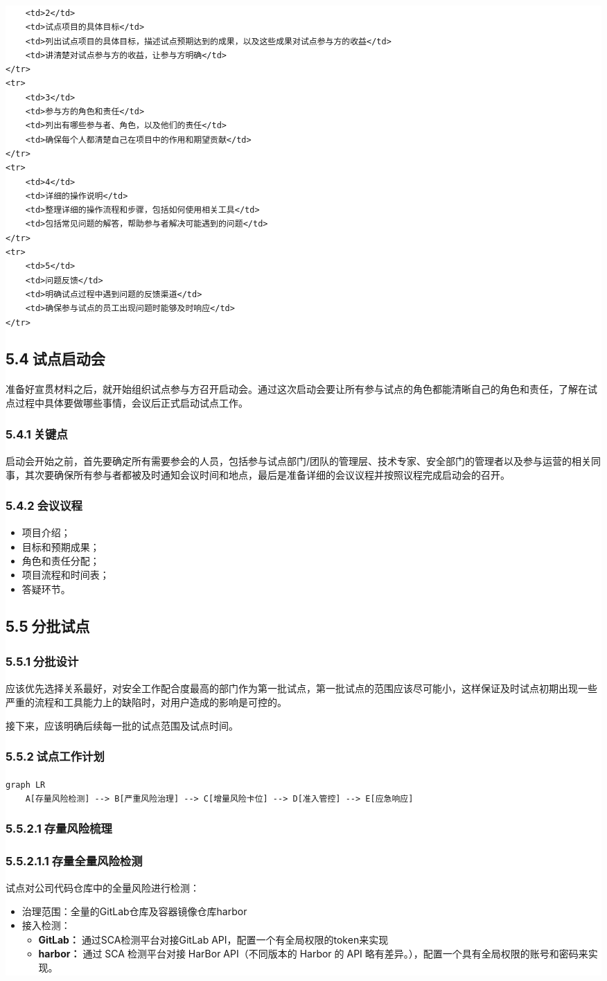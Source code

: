         <td>2</td>
        <td>试点项目的具体目标</td>
        <td>列出试点项目的具体目标，描述试点预期达到的成果，以及这些成果对试点参与方的收益</td>
        <td>讲清楚对试点参与方的收益，让参与方明确</td>
    </tr>
    <tr>
        <td>3</td>
        <td>参与方的角色和责任</td>
        <td>列出有哪些参与者、角色，以及他们的责任</td>
        <td>确保每个人都清楚自己在项目中的作用和期望贡献</td>
    </tr>
    <tr>
        <td>4</td>
        <td>详细的操作说明</td>
        <td>整理详细的操作流程和步骤，包括如何使用相关工具</td>
        <td>包括常见问题的解答，帮助参与者解决可能遇到的问题</td>
    </tr>
    <tr>
        <td>5</td>
        <td>问题反馈</td>
        <td>明确试点过程中遇到问题的反馈渠道</td>
        <td>确保参与试点的员工出现问题时能够及时响应</td>
    </tr>
</table>

</body>
</html>

## 5.4 试点启动会
准备好宣贯材料之后，就开始组织试点参与方召开启动会。通过这次启动会要让所有参与试点的角色都能清晰自己的角色和责任，了解在试点过程中具体要做哪些事情，会议后正式启动试点工作。

### 5.4.1 关键点
启动会开始之前，首先要确定所有需要参会的人员，包括参与试点部门/团队的管理层、技术专家、安全部门的管理者以及参与运营的相关同事，其次要确保所有参与者都被及时通知会议时间和地点，最后是准备详细的会议议程并按照议程完成启动会的召开。

### 5.4.2 会议议程
- 项目介绍；
- 目标和预期成果；
- 角色和责任分配；
- 项目流程和时间表；
- 答疑环节。

## 5.5 分批试点
### 5.5.1 分批设计
应该优先选择关系最好，对安全工作配合度最高的部门作为第一批试点，第一批试点的范围应该尽可能小，这样保证及时试点初期出现一些严重的流程和工具能力上的缺陷时，对用户造成的影响是可控的。<br>

接下来，应该明确后续每一批的试点范围及试点时间。

### 5.5.2 试点工作计划
```mermaid
graph LR
    A[存量风险检测] --> B[严重风险治理] --> C[增量风险卡位] --> D[准入管控] --> E[应急响应]
```
### 5.5.2.1 存量风险梳理
### 5.5.2.1.1 存量全量风险检测
试点对公司代码仓库中的全量风险进行检测：
- 治理范围：全量的GitLab仓库及容器镜像仓库harbor
- 接入检测：
  - **GitLab：** 通过SCA检测平台对接GitLab API，配置一个有全局权限的token来实现
  - **harbor：** 通过 SCA 检测平台对接 HarBor API（不同版本的 Harbor 的 API 略有差异。），配置一个具有全局权限的账号和密码来实现。